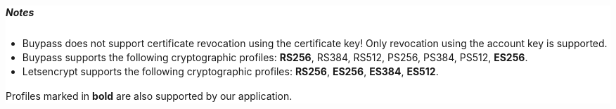##### Notes

- Buypass does not support certificate revocation using the certificate key! Only revocation using the account key is supported.
- Buypass supports the following cryptographic profiles: **RS256**, RS384, RS512, PS256, PS384, PS512, **ES256**.
- Letsencrypt supports the following cryptographic profiles: **RS256**, **ES256**, **ES384**, **ES512**.

Profiles marked in **bold** are also supported by our application.